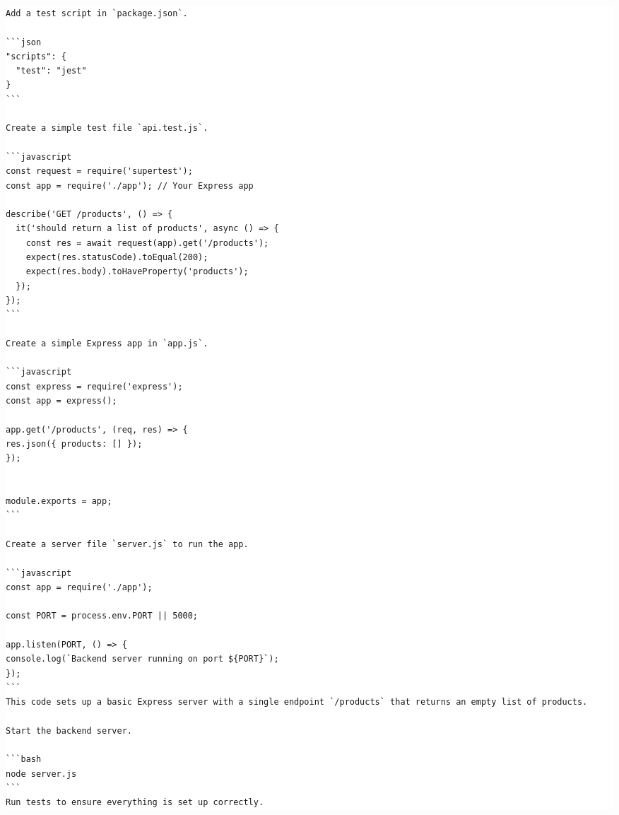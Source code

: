     Add a test script in `package.json`.

    ```json
    "scripts": {
      "test": "jest"
    }
    ```

    Create a simple test file `api.test.js`.

    ```javascript
    const request = require('supertest');
    const app = require('./app'); // Your Express app

    describe('GET /products', () => {
      it('should return a list of products', async () => {
        const res = await request(app).get('/products');
        expect(res.statusCode).toEqual(200);
        expect(res.body).toHaveProperty('products');
      });
    });
    ```

    Create a simple Express app in `app.js`.

    ```javascript
    const express = require('express');
    const app = express();

    app.get('/products', (req, res) => {
    res.json({ products: [] });
    });
     

    module.exports = app;
    ```

    Create a server file `server.js` to run the app.

    ```javascript
    const app = require('./app');

    const PORT = process.env.PORT || 5000;

    app.listen(PORT, () => {
    console.log(`Backend server running on port ${PORT}`);
    });
    ```
    This code sets up a basic Express server with a single endpoint `/products` that returns an empty list of products.

    Start the backend server.

    ```bash
    node server.js
    ```
    Run tests to ensure everything is set up correctly.
